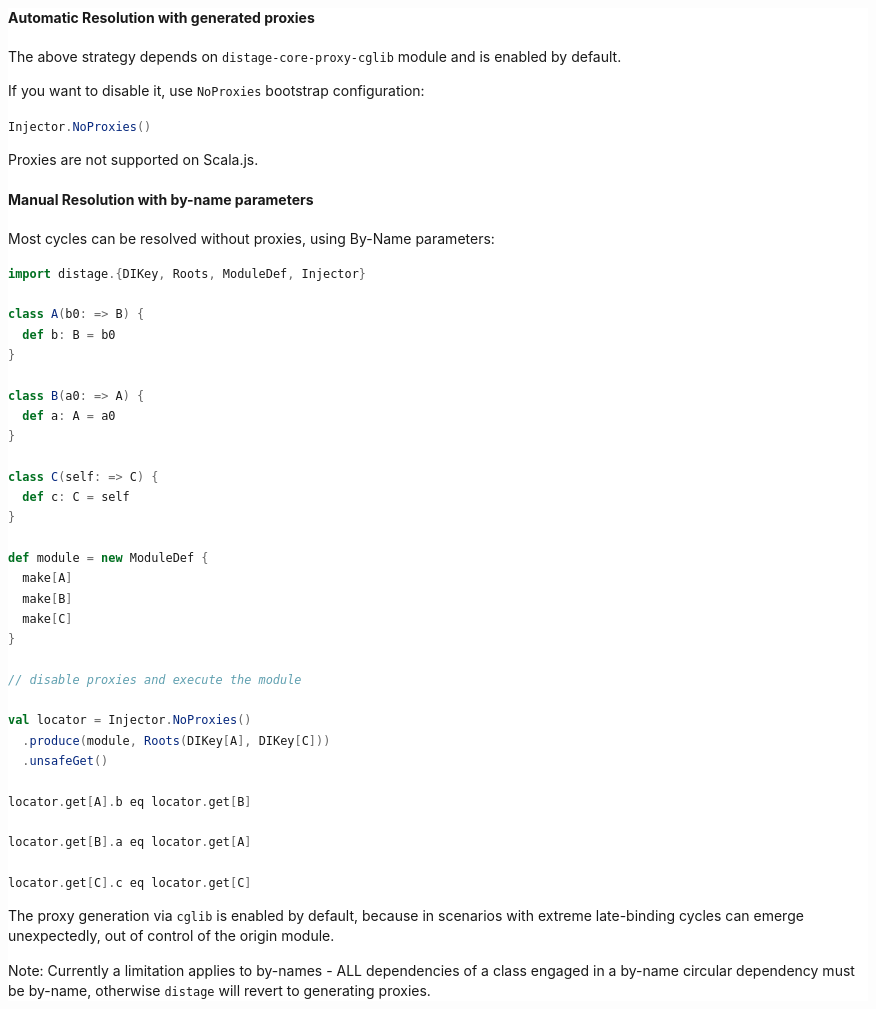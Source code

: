 #### Automatic Resolution with generated proxies

The above strategy depends on `distage-core-proxy-cglib` module and is enabled by default.

If you want to disable it, use `NoProxies` bootstrap configuration:

```scala mdoc:to-string
Injector.NoProxies()
```

Proxies are not supported on Scala.js.

#### Manual Resolution with by-name parameters

Most cycles can be resolved without proxies, using By-Name parameters:

```scala mdoc:reset:to-string
import distage.{DIKey, Roots, ModuleDef, Injector}

class A(b0: => B) {
  def b: B = b0
}

class B(a0: => A) {
  def a: A = a0
}

class C(self: => C) {
  def c: C = self
}

def module = new ModuleDef {
  make[A]
  make[B]
  make[C]
}

// disable proxies and execute the module

val locator = Injector.NoProxies()
  .produce(module, Roots(DIKey[A], DIKey[C]))
  .unsafeGet()

locator.get[A].b eq locator.get[B]

locator.get[B].a eq locator.get[A]

locator.get[C].c eq locator.get[C]
```

The proxy generation via `cglib` is enabled by default, because in scenarios with extreme late-binding cycles can emerge unexpectedly,
out of control of the origin module.

Note: Currently a limitation applies to by-names - ALL dependencies of a class engaged in a by-name circular dependency must
be by-name, otherwise `distage` will revert to generating proxies.

